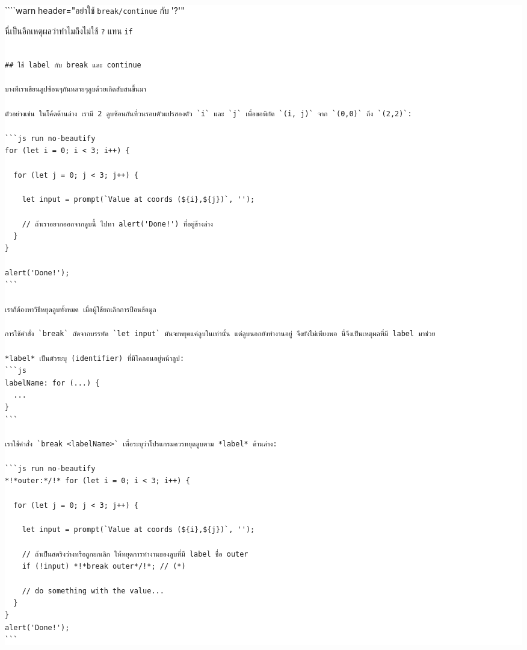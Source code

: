````warn header="อย่าใช้ `break/continue` กับ '?'"

นี่เป็นอีกเหตุผลว่าทำไมถึงไม่ใช้ `?` แทน `if`
````

## ใช้ label กับ break และ continue

บางทีเราเขียนลูปซ้อนๆกันหลายๆลูบด้วยเกิดสับสนขึ้นมา

ตัวอย่างเช่น ในโค้ดด้านล่าง เรามี 2 ลูบซ้อนกันที่วนรอบตัวแปรสองตัว `i` และ `j` เพื่อขอพิกัด `(i, j)` จาก `(0,0)` ถึง `(2,2)`:

```js run no-beautify
for (let i = 0; i < 3; i++) {

  for (let j = 0; j < 3; j++) {

    let input = prompt(`Value at coords (${i},${j})`, '');

    // ถ้าเราอยากออกจากลูบนี้ ไปหา alert('Done!') ที่อยู่ข้างล่าง
  }
}

alert('Done!');
```

เราก็ต้องหาวิธีหยุดลูบทั้งหมด เมื่อผู้ใช้ยกเลิกการป้อนข้อมูล

การใช้คำสั่ง `break` ถัดจากบรรทัด `let input` มันจะหยุดแค่ลูบในเท่านั้น แต่ลูบนอกยังทำงานอยู่ จึงยังไม่เพียงพอ นี่จึงเป็นเหตุผลที่มี label มาช่วย

*label* เป็นตัวระบุ (identifier) ที่มีโคลอนอยู่หน้าลูป:
```js
labelName: for (...) {
  ...
}
```

เราใช้คำสั่ง `break <labelName>` เพื่อระบุว่าโปรแกรมควรหยุดลูบตาม *label* ด้านล่าง:

```js run no-beautify
*!*outer:*/!* for (let i = 0; i < 3; i++) {

  for (let j = 0; j < 3; j++) {

    let input = prompt(`Value at coords (${i},${j})`, '');

    // ถ้าเป็นสตริงว่างหรือถูกยกเลิก ให้หยุดการทำงานของลูบที่มี label ชื่อ outer
    if (!input) *!*break outer*/!*; // (*)

    // do something with the value...
  }
}
alert('Done!');
```
